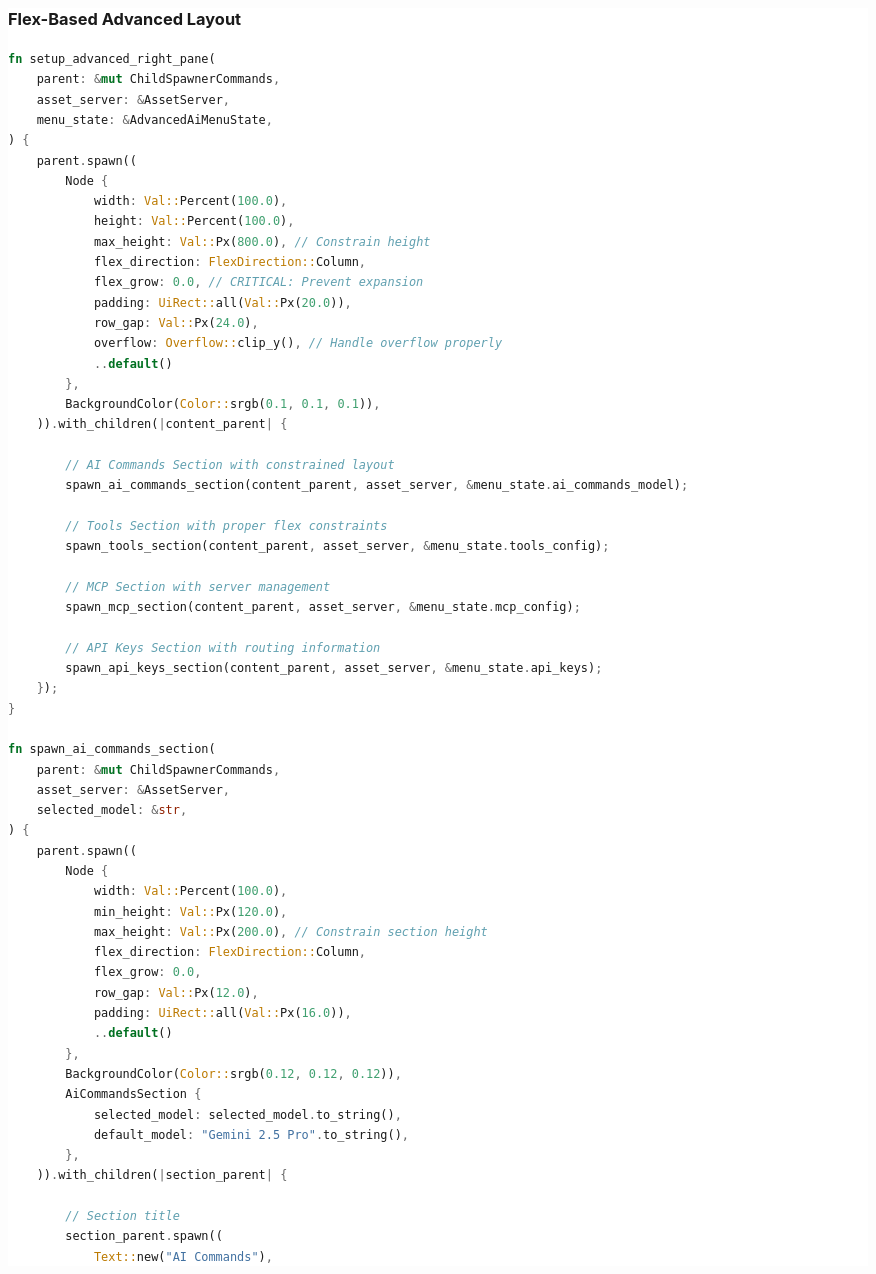 ### Flex-Based Advanced Layout

```rust
fn setup_advanced_right_pane(
    parent: &mut ChildSpawnerCommands, 
    asset_server: &AssetServer,
    menu_state: &AdvancedAiMenuState,
) {
    parent.spawn((
        Node {
            width: Val::Percent(100.0),
            height: Val::Percent(100.0),
            max_height: Val::Px(800.0), // Constrain height
            flex_direction: FlexDirection::Column,
            flex_grow: 0.0, // CRITICAL: Prevent expansion
            padding: UiRect::all(Val::Px(20.0)),
            row_gap: Val::Px(24.0),
            overflow: Overflow::clip_y(), // Handle overflow properly
            ..default()
        },
        BackgroundColor(Color::srgb(0.1, 0.1, 0.1)),
    )).with_children(|content_parent| {
        
        // AI Commands Section with constrained layout
        spawn_ai_commands_section(content_parent, asset_server, &menu_state.ai_commands_model);
        
        // Tools Section with proper flex constraints
        spawn_tools_section(content_parent, asset_server, &menu_state.tools_config);
        
        // MCP Section with server management
        spawn_mcp_section(content_parent, asset_server, &menu_state.mcp_config);
        
        // API Keys Section with routing information
        spawn_api_keys_section(content_parent, asset_server, &menu_state.api_keys);
    });
}

fn spawn_ai_commands_section(
    parent: &mut ChildSpawnerCommands,
    asset_server: &AssetServer,
    selected_model: &str,
) {
    parent.spawn((
        Node {
            width: Val::Percent(100.0),
            min_height: Val::Px(120.0),
            max_height: Val::Px(200.0), // Constrain section height
            flex_direction: FlexDirection::Column,
            flex_grow: 0.0,
            row_gap: Val::Px(12.0),
            padding: UiRect::all(Val::Px(16.0)),
            ..default()
        },
        BackgroundColor(Color::srgb(0.12, 0.12, 0.12)),
        AiCommandsSection {
            selected_model: selected_model.to_string(),
            default_model: "Gemini 2.5 Pro".to_string(),
        },
    )).with_children(|section_parent| {
        
        // Section title
        section_parent.spawn((
            Text::new("AI Commands"),
```